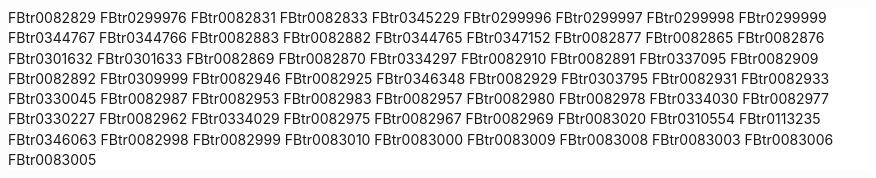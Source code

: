 FBtr0082829
FBtr0299976
FBtr0082831
FBtr0082833
FBtr0345229
FBtr0299996
FBtr0299997
FBtr0299998
FBtr0299999
FBtr0344767
FBtr0344766
FBtr0082883
FBtr0082882
FBtr0344765
FBtr0347152
FBtr0082877
FBtr0082865
FBtr0082876
FBtr0301632
FBtr0301633
FBtr0082869
FBtr0082870
FBtr0334297
FBtr0082910
FBtr0082891
FBtr0337095
FBtr0082909
FBtr0082892
FBtr0309999
FBtr0082946
FBtr0082925
FBtr0346348
FBtr0082929
FBtr0303795
FBtr0082931
FBtr0082933
FBtr0330045
FBtr0082987
FBtr0082953
FBtr0082983
FBtr0082957
FBtr0082980
FBtr0082978
FBtr0334030
FBtr0082977
FBtr0330227
FBtr0082962
FBtr0334029
FBtr0082975
FBtr0082967
FBtr0082969
FBtr0083020
FBtr0310554
FBtr0113235
FBtr0346063
FBtr0082998
FBtr0082999
FBtr0083010
FBtr0083000
FBtr0083009
FBtr0083008
FBtr0083003
FBtr0083006
FBtr0083005